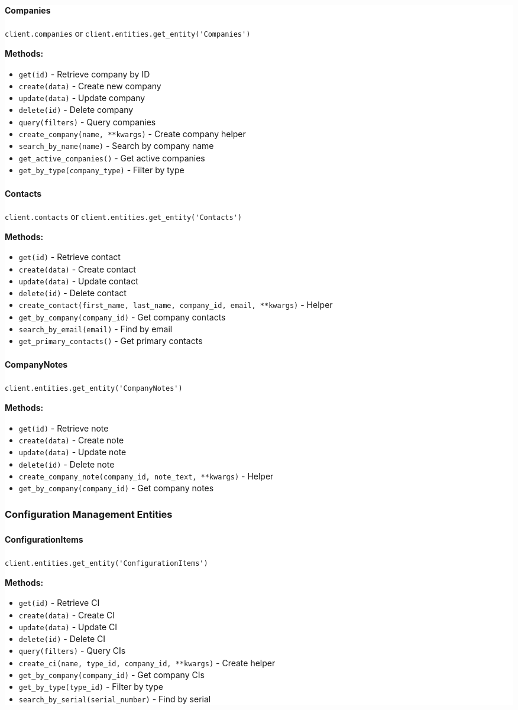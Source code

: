 #### Companies
`client.companies` or `client.entities.get_entity('Companies')`

**Methods:**
- `get(id)` - Retrieve company by ID
- `create(data)` - Create new company
- `update(data)` - Update company
- `delete(id)` - Delete company
- `query(filters)` - Query companies
- `create_company(name, **kwargs)` - Create company helper
- `search_by_name(name)` - Search by company name
- `get_active_companies()` - Get active companies
- `get_by_type(company_type)` - Filter by type

#### Contacts
`client.contacts` or `client.entities.get_entity('Contacts')`

**Methods:**
- `get(id)` - Retrieve contact
- `create(data)` - Create contact
- `update(data)` - Update contact
- `delete(id)` - Delete contact
- `create_contact(first_name, last_name, company_id, email, **kwargs)` - Helper
- `get_by_company(company_id)` - Get company contacts
- `search_by_email(email)` - Find by email
- `get_primary_contacts()` - Get primary contacts

#### CompanyNotes
`client.entities.get_entity('CompanyNotes')`

**Methods:**
- `get(id)` - Retrieve note
- `create(data)` - Create note
- `update(data)` - Update note
- `delete(id)` - Delete note
- `create_company_note(company_id, note_text, **kwargs)` - Helper
- `get_by_company(company_id)` - Get company notes

### Configuration Management Entities

#### ConfigurationItems
`client.entities.get_entity('ConfigurationItems')`

**Methods:**
- `get(id)` - Retrieve CI
- `create(data)` - Create CI
- `update(data)` - Update CI
- `delete(id)` - Delete CI
- `query(filters)` - Query CIs
- `create_ci(name, type_id, company_id, **kwargs)` - Create helper
- `get_by_company(company_id)` - Get company CIs
- `get_by_type(type_id)` - Filter by type
- `search_by_serial(serial_number)` - Find by serial
